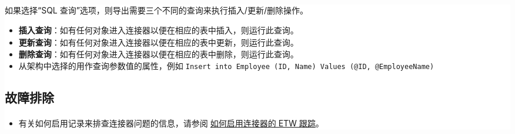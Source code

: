 如果选择“SQL 查询”选项，则导出需要三个不同的查询来执行插入/更新/删除操作。

- **插入查询**：如有任何对象进入连接器以便在相应的表中插入，则运行此查询。
- **更新查询**：如有任何对象进入连接器以便在相应的表中更新，则运行此查询。
- **删除查询**：如有任何对象进入连接器以便在相应的表中删除，则运行此查询。
- 从架构中选择的用作查询参数值的属性，例如 `Insert into Employee (ID, Name) Values (@ID, @EmployeeName)`

## <a name="troubleshooting"></a>故障排除
- 有关如何启用记录来排查连接器问题的信息，请参阅 [如何启用连接器的 ETW 跟踪](http://go.microsoft.com/fwlink/?LinkId=335731)。

